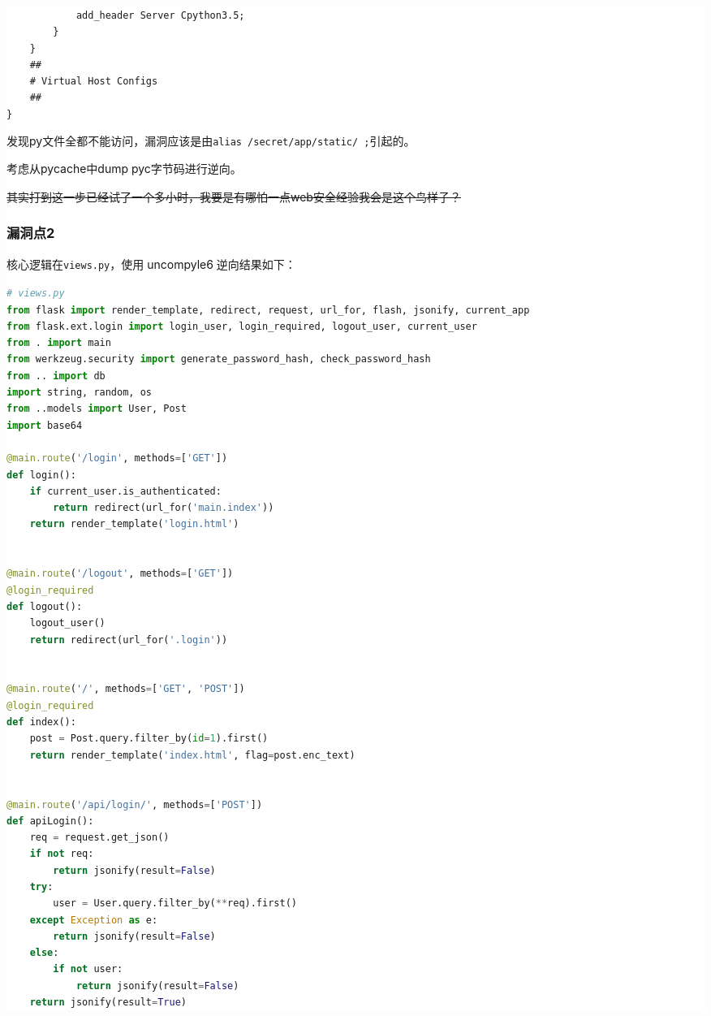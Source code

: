 ```nginx
			add_header Server Cpython3.5;
	    }
	}
	##
	# Virtual Host Configs
	##
}
```

发现py文件全都不能访问，漏洞应该是由`alias /secret/app/static/ ;`引起的。

考虑从pycache中dump pyc字节码进行逆向。

~~其实打到这一步已经试了一个多小时，我要是有哪怕一点web安全经验我会是这个鸟样子？~~

### 漏洞点2

核心逻辑在`views.py`，使用 uncompyle6 逆向结果如下：

```python
# views.py
from flask import render_template, redirect, request, url_for, flash, jsonify, current_app
from flask.ext.login import login_user, login_required, logout_user, current_user
from . import main
from werkzeug.security import generate_password_hash, check_password_hash
from .. import db
import string, random, os
from ..models import User, Post
import base64

@main.route('/login', methods=['GET'])
def login():
    if current_user.is_authenticated:
        return redirect(url_for('main.index'))
    return render_template('login.html')


@main.route('/logout', methods=['GET'])
@login_required
def logout():
    logout_user()
    return redirect(url_for('.login'))


@main.route('/', methods=['GET', 'POST'])
@login_required
def index():
    post = Post.query.filter_by(id=1).first()
    return render_template('index.html', flag=post.enc_text)


@main.route('/api/login/', methods=['POST'])
def apiLogin():
    req = request.get_json()
    if not req:
        return jsonify(result=False)
    try:
        user = User.query.filter_by(**req).first()
    except Exception as e:
        return jsonify(result=False)
    else:
        if not user:
            return jsonify(result=False)
    return jsonify(result=True)

```